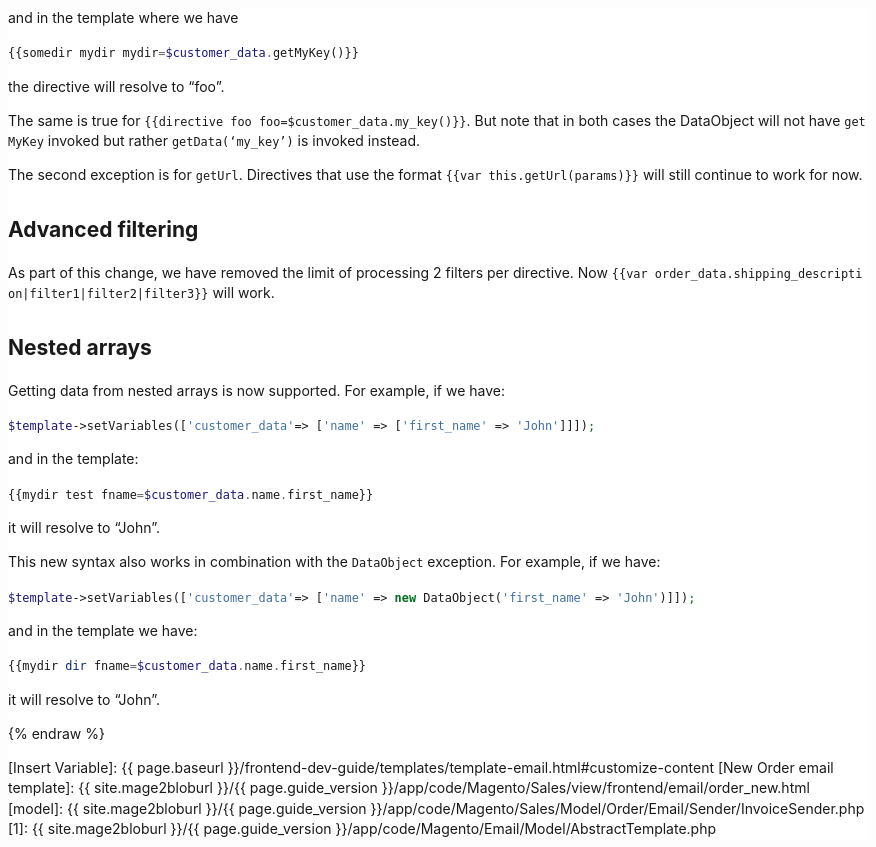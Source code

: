 
and in the template where we have

```php
{{somedir mydir mydir=$customer_data.getMyKey()}}
```

the directive will resolve to “foo”.

The same is true for `{{directive foo foo=$customer_data.my_key()}}`.
But note that in both cases the DataObject will not have `getMyKey` invoked but rather `getData(‘my_key’)` is invoked instead.

The second exception is for `getUrl`.
Directives that use the format `{{var this.getUrl(params)}}` will still continue to work for now.

## Advanced filtering

As part of this change, we have removed the limit of processing 2 filters per directive.
Now `{{var order_data.shipping_description|filter1|filter2|filter3}}` will work.

## Nested arrays

Getting data from nested arrays is now supported.
For example, if we have:

```php
$template->setVariables(['customer_data'=> ['name' => ['first_name' => 'John']]]);
```
and in the template:

```php
{{mydir test fname=$customer_data.name.first_name}}
```
it will resolve to “John”.

This new syntax also works in combination with the `DataObject` exception.
For example, if we have:

```php
$template->setVariables(['customer_data'=> ['name' => new DataObject('first_name' => 'John')]]);
```
and in the template we have:

```php
{{mydir dir fname=$customer_data.name.first_name}}
```

it will resolve to “John”.

{% endraw %}


[Insert Variable]: {{ page.baseurl }}/frontend-dev-guide/templates/template-email.html#customize-content
[New Order email template]: {{ site.mage2bloburl }}/{{ page.guide_version }}/app/code/Magento/Sales/view/frontend/email/order_new.html
[model]: {{ site.mage2bloburl }}/{{ page.guide_version }}/app/code/Magento/Sales/Model/Order/Email/Sender/InvoiceSender.php
[1]: {{ site.mage2bloburl }}/{{ page.guide_version }}/app/code/Magento/Email/Model/AbstractTemplate.php

